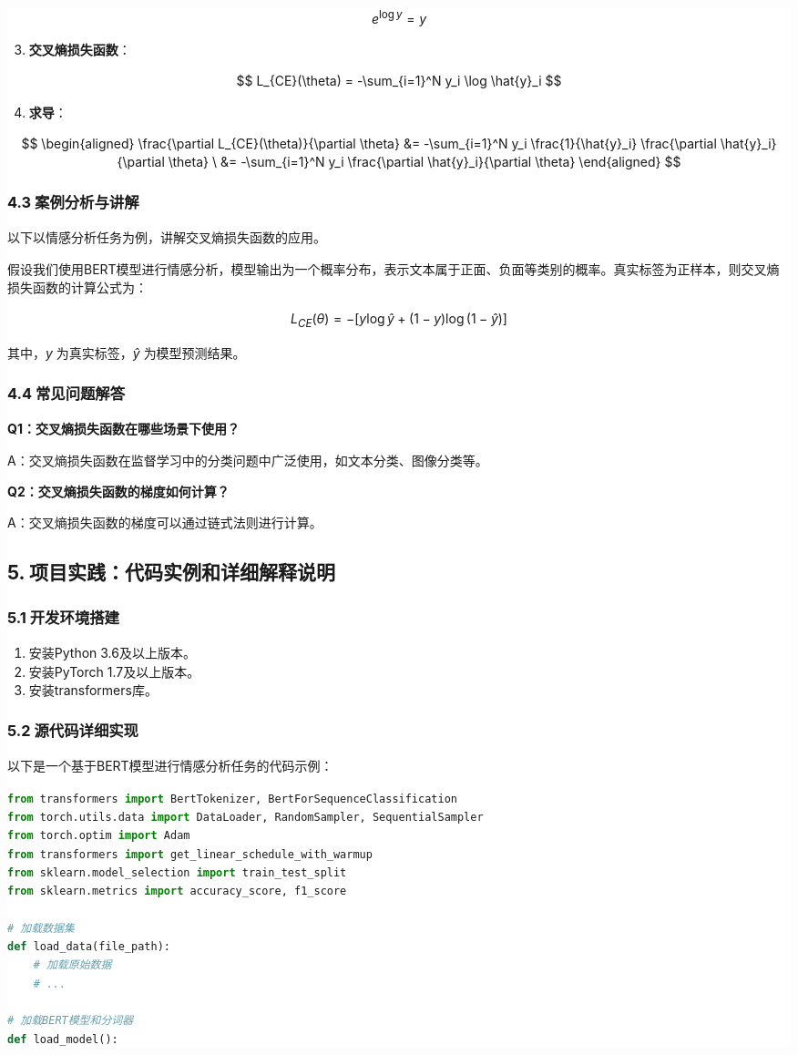 $$
e^{\log y} = y
$$

3. **交叉熵损失函数**：

$$
L_{CE}(\theta) = -\sum_{i=1}^N y_i \log \hat{y}_i
$$

4. **求导**：

$$
\begin{aligned}
\frac{\partial L_{CE}(\theta)}{\partial \theta} &= -\sum_{i=1}^N y_i \frac{1}{\hat{y}_i} \frac{\partial \hat{y}_i}{\partial \theta} \
&= -\sum_{i=1}^N y_i \frac{\partial \hat{y}_i}{\partial \theta}
\end{aligned}
$$

### 4.3 案例分析与讲解

以下以情感分析任务为例，讲解交叉熵损失函数的应用。

假设我们使用BERT模型进行情感分析，模型输出为一个概率分布，表示文本属于正面、负面等类别的概率。真实标签为正样本，则交叉熵损失函数的计算公式为：

$$
L_{CE}(\theta) = -[y\log \hat{y} + (1-y)\log (1-\hat{y})]
$$

其中，$y$ 为真实标签，$\hat{y}$ 为模型预测结果。

### 4.4 常见问题解答

**Q1：交叉熵损失函数在哪些场景下使用？**

A：交叉熵损失函数在监督学习中的分类问题中广泛使用，如文本分类、图像分类等。

**Q2：交叉熵损失函数的梯度如何计算？**

A：交叉熵损失函数的梯度可以通过链式法则进行计算。

## 5. 项目实践：代码实例和详细解释说明
### 5.1 开发环境搭建

1. 安装Python 3.6及以上版本。
2. 安装PyTorch 1.7及以上版本。
3. 安装transformers库。

### 5.2 源代码详细实现

以下是一个基于BERT模型进行情感分析任务的代码示例：

```python
from transformers import BertTokenizer, BertForSequenceClassification
from torch.utils.data import DataLoader, RandomSampler, SequentialSampler
from torch.optim import Adam
from transformers import get_linear_schedule_with_warmup
from sklearn.model_selection import train_test_split
from sklearn.metrics import accuracy_score, f1_score

# 加载数据集
def load_data(file_path):
    # 加载原始数据
    # ...

# 加载BERT模型和分词器
def load_model():
```